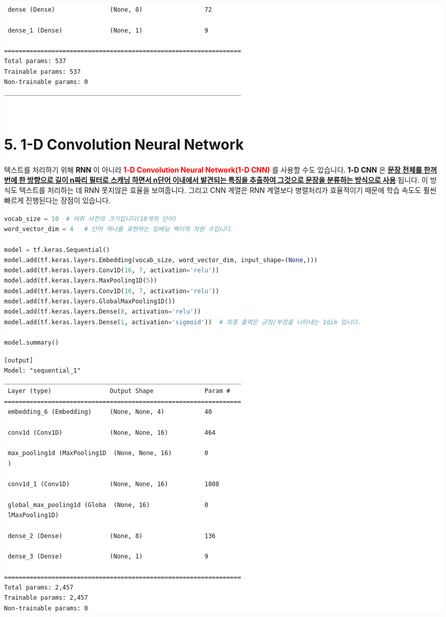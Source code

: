 ```
 dense (Dense)               (None, 8)                 72        
                                                                 
 dense_1 (Dense)             (None, 1)                 9         
                                                                 
=================================================================
Total params: 537
Trainable params: 537
Non-trainable params: 0
_________________________________________________________________
```


<br>





# 5. 1-D Convolution Neural Network


텍스트를 처리하기 위해 **RNN** 이 아니라 **<span style="color:red">1-D Convolution Neural Network(1-D CNN)</span>** 를 사용할 수도 있습니다. **1-D CNN** 은 **<u>문장 전체를 한꺼번에 한 방향으로 길이 n짜리 필터로 스캐닝 하면서 n단어 이내에서 발견되는 특징을 추출하여 그것으로 문장을 분류하는 방식으로 사용</u>** 됩니다. 이 방식도 텍스트를 처리하는 데 RNN 못지않은 효율을 보여줍니다. 그리고 CNN 계열은 RNN 계열보다 병렬처리가 효율적이기 때문에 학습 속도도 훨씬 빠르게 진행된다는 장점이 있습니다.
```py
vocab_size = 10  # 어휘 사전의 크기입니다(10개의 단어)
word_vector_dim = 4   # 단어 하나를 표현하는 임베딩 벡터의 차원 수입니다. 

model = tf.keras.Sequential()
model.add(tf.keras.layers.Embedding(vocab_size, word_vector_dim, input_shape=(None,)))
model.add(tf.keras.layers.Conv1D(16, 7, activation='relu'))
model.add(tf.keras.layers.MaxPooling1D(5))
model.add(tf.keras.layers.Conv1D(16, 7, activation='relu'))
model.add(tf.keras.layers.GlobalMaxPooling1D())
model.add(tf.keras.layers.Dense(8, activation='relu'))
model.add(tf.keras.layers.Dense(1, activation='sigmoid'))  # 최종 출력은 긍정/부정을 나타내는 1dim 입니다.

model.summary()
```
```
[output]
Model: "sequential_1"
_________________________________________________________________
 Layer (type)                Output Shape              Param #   
=================================================================
 embedding_6 (Embedding)     (None, None, 4)           40        
                                                                 
 conv1d (Conv1D)             (None, None, 16)          464       
                                                                 
 max_pooling1d (MaxPooling1D  (None, None, 16)         0         
 )                                                               
                                                                 
 conv1d_1 (Conv1D)           (None, None, 16)          1808      
                                                                 
 global_max_pooling1d (Globa  (None, 16)               0         
 lMaxPooling1D)                                                  
                                                                 
 dense_2 (Dense)             (None, 8)                 136       
                                                                 
 dense_3 (Dense)             (None, 1)                 9         
                                                                 
=================================================================
Total params: 2,457
Trainable params: 2,457
Non-trainable params: 0
```